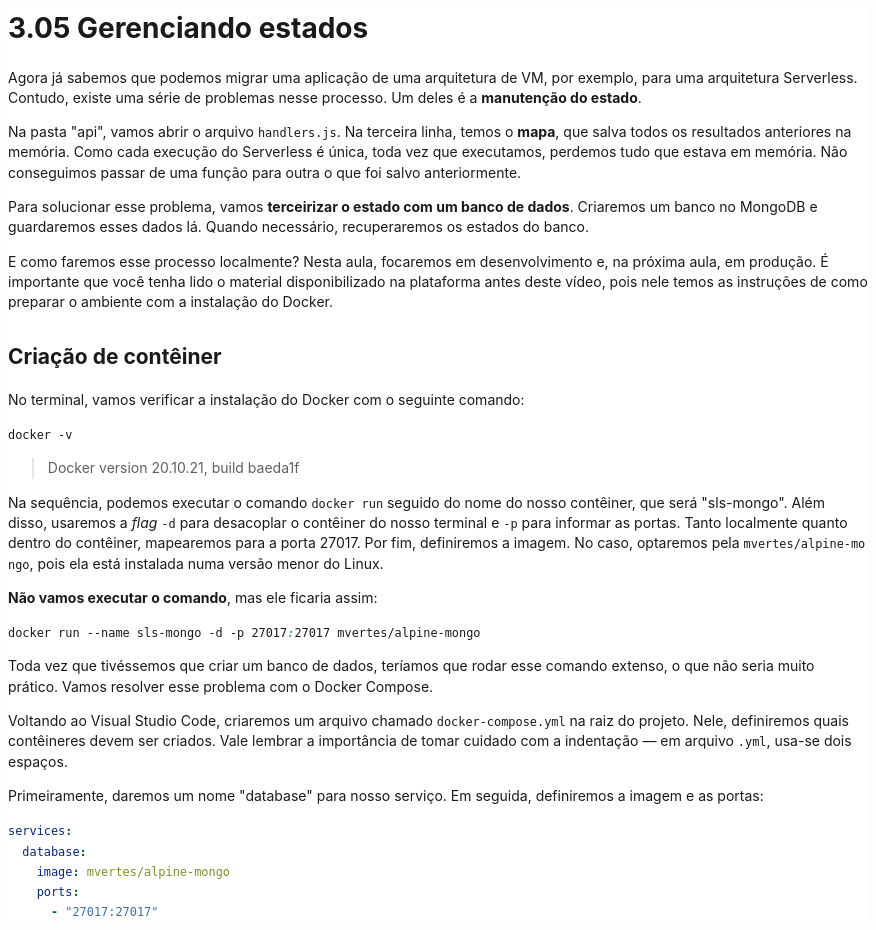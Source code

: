 # 3.05 Gerenciando estados

Agora já sabemos que podemos migrar uma aplicação de uma arquitetura de VM, por exemplo, para uma arquitetura Serverless. Contudo, existe uma série de problemas nesse processo. Um deles é a **manutenção do estado**.

Na pasta "api", vamos abrir o arquivo `handlers.js`. Na terceira linha, temos o **mapa**, que salva todos os resultados anteriores na memória. Como cada execução do Serverless é única, toda vez que executamos, perdemos tudo que estava em memória. Não conseguimos passar de uma função para outra o que foi salvo anteriormente.

Para solucionar esse problema, vamos **terceirizar o estado com um banco de dados**. Criaremos um banco no MongoDB e guardaremos esses dados lá. Quando necessário, recuperaremos os estados do banco.

E como faremos esse processo localmente? Nesta aula, focaremos em desenvolvimento e, na próxima aula, em produção. É importante que você tenha lido o material disponibilizado na plataforma antes deste vídeo, pois nele temos as instruções de como preparar o ambiente com a instalação do Docker.

## Criação de contêiner

No terminal, vamos verificar a instalação do Docker com o seguinte comando:

```undefined
docker -v
```

> Docker version 20.10.21, build baeda1f

Na sequência, podemos executar o comando `docker run` seguido do nome do nosso contêiner, que será "sls-mongo". Além disso, usaremos a _flag_ `-d` para desacoplar o contêiner do nosso terminal e `-p` para informar as portas. Tanto localmente quanto dentro do contêiner, mapearemos para a porta 27017. Por fim, definiremos a imagem. No caso, optaremos pela `mvertes/alpine-mongo`, pois ela está instalada numa versão menor do Linux.

**Não vamos executar o comando**, mas ele ficaria assim:

```css
docker run --name sls-mongo -d -p 27017:27017 mvertes/alpine-mongo
```

Toda vez que tivéssemos que criar um banco de dados, teríamos que rodar esse comando extenso, o que não seria muito prático. Vamos resolver esse problema com o Docker Compose.

Voltando ao Visual Studio Code, criaremos um arquivo chamado `docker-compose.yml` na raiz do projeto. Nele, definiremos quais contêineres devem ser criados. Vale lembrar a importância de tomar cuidado com a indentação — em arquivo `.yml`, usa-se dois espaços.

Primeiramente, daremos um nome "database" para nosso serviço. Em seguida, definiremos a imagem e as portas:

```yml
services:
  database:
    image: mvertes/alpine-mongo
    ports:
      - "27017:27017"
```
